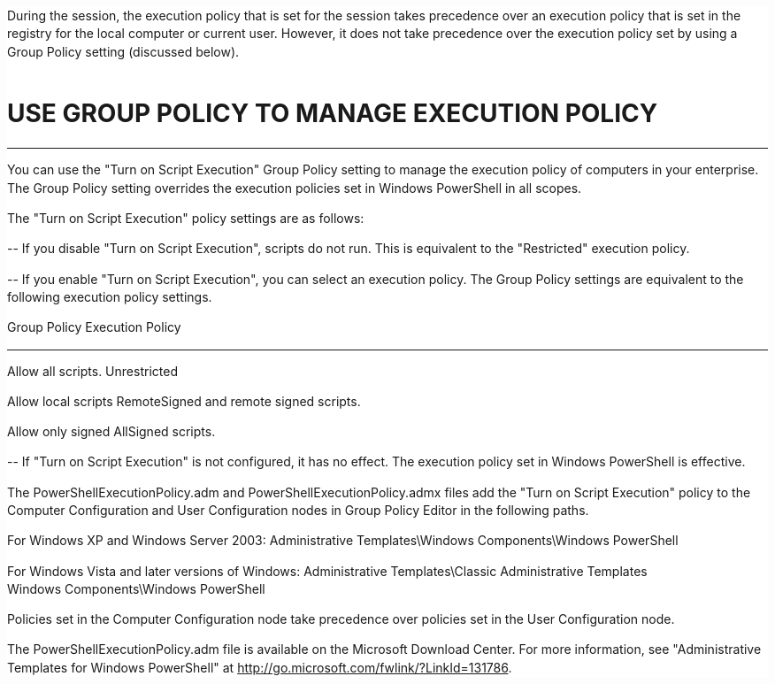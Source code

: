 During the session, the execution policy that is set for the session takes
precedence over an execution policy that is set in the registry for the
local computer or current user. However, it does not take precedence over
the execution policy set by using a Group Policy setting (discussed below).

# USE GROUP POLICY TO MANAGE EXECUTION POLICY

-------------------------------------------
You can use the "Turn on Script Execution" Group Policy setting
to manage the execution policy of computers in your enterprise.
The Group Policy setting overrides the execution policies set in Windows
PowerShell in all scopes.

The "Turn on Script Execution" policy settings are as follows:

-- If you disable "Turn on Script Execution", scripts do not run.
This is equivalent to the "Restricted" execution policy.

-- If you enable "Turn on Script Execution", you can select an
execution policy. The Group Policy settings are equivalent to
the following execution policy settings.

Group Policy                Execution Policy
------------                ----------------
Allow all scripts.          Unrestricted

Allow local scripts         RemoteSigned
and remote signed
scripts.

Allow only signed           AllSigned
scripts.

-- If "Turn on Script Execution" is not configured, it has no
effect. The execution policy set in Windows PowerShell is
effective.

The PowerShellExecutionPolicy.adm and PowerShellExecutionPolicy.admx
files add the "Turn on Script Execution" policy to the Computer
Configuration and User Configuration nodes in Group Policy Editor in
the following paths.

For Windows XP and Windows Server 2003:
Administrative Templates\Windows Components\Windows PowerShell

For Windows Vista and later versions of Windows:
Administrative Templates\Classic Administrative Templates\
Windows Components\Windows PowerShell

Policies set in the Computer Configuration node take precedence
over policies set in the User Configuration node.

The PowerShellExecutionPolicy.adm file is available on the
Microsoft Download Center. For more information, see "Administrative
Templates for Windows PowerShell" at
http://go.microsoft.com/fwlink/?LinkId=131786.
